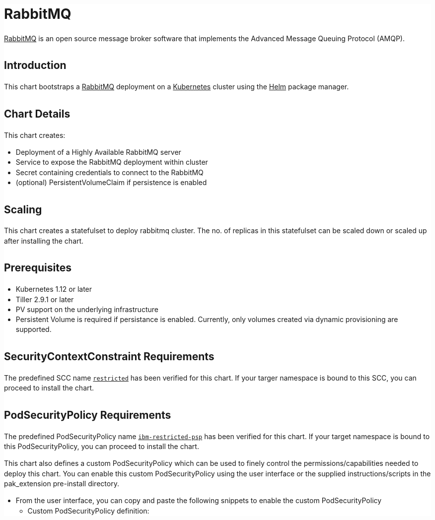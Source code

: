# RabbitMQ

[RabbitMQ](https://www.rabbitmq.com/) is an open source message broker software that implements the Advanced Message Queuing Protocol (AMQP).

## Introduction

This chart bootstraps a [RabbitMQ](https://www.rabbitmq.com/) deployment on a [Kubernetes](http://kubernetes.io) cluster using the [Helm](https://helm.sh) package manager.

## Chart Details

This chart creates:

- Deployment of a Highly Available RabbitMQ server
- Service to expose the RabbitMQ deployment within cluster
- Secret containing credentials to connect to the RabbitMQ
- (optional) PersistentVolumeClaim if persistence is enabled

## Scaling 

This chart creates a statefulset to deploy rabbitmq cluster. The no. of replicas in this statefulset can be scaled down or scaled up after installing the chart.

## Prerequisites

- Kubernetes 1.12 or later
- Tiller 2.9.1 or later
- PV support on the underlying infrastructure
- Persistent Volume is required if persistance is enabled. Currently, only volumes created via dynamic provisioning are supported.

## SecurityContextConstraint Requirements
 
The predefined SCC name [`restricted`](https://ibm.biz/cpkspec-scc) has been verified for this chart. If your targer namespace is bound to this SCC, you can proceed to install the chart. 

## PodSecurityPolicy Requirements

The predefined PodSecurityPolicy name [`ibm-restricted-psp`](https://ibm.biz/cpkspec-psp) has been verified for this chart. If your target namespace is bound to this PodSecurityPolicy, you can proceed to install the chart.

This chart also defines a custom PodSecurityPolicy which can be used to finely control the permissions/capabilities needed to deploy this chart. You can enable this custom PodSecurityPolicy using the user interface or the supplied instructions/scripts in the pak_extension pre-install directory.

- From the user interface, you can copy and paste the following snippets to enable the custom PodSecurityPolicy
  - Custom PodSecurityPolicy definition:
